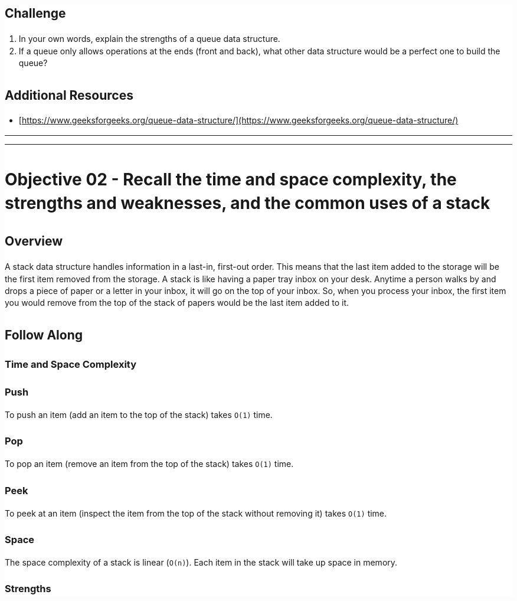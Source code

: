 ## **Challenge**

1. In your own words, explain the strengths of a queue data structure.
2. If a queue only allows operations at the ends (front and back), what other data structure would be a perfect one to build the queue?

## **Additional Resources**

- [https://www.geeksforgeeks.org/queue-data-structure/](https://www.geeksforgeeks.org/queue-data-structure/)

---

---

# Objective 02 - Recall the time and space complexity, the strengths and weaknesses, and the common uses of a stack

## **Overview**

A stack data structure handles information in a last-in, first-out order. This means that the last item added to the storage will be the first item removed from the storage. A stack is like having a paper tray inbox on your desk. Anytime a person walks by and drops a piece of paper or a letter in your inbox, it will go on the top of your inbox. So, when you process your inbox, the first item you would remove from the top of the stack of papers would be the last item added to it.

## **Follow Along**

### **Time and Space Complexity**

### **Push**

To push an item (add an item to the top of the stack) takes `O(1)` time.

### **Pop**

To pop an item (remove an item from the top of the stack) takes `O(1)` time.

### **Peek**

To peek at an item (inspect the item from the top of the stack without removing it) takes `O(1)` time.

### **Space**

The space complexity of a stack is linear (`O(n)`). Each item in the stack will take up space in memory.

### **Strengths**
